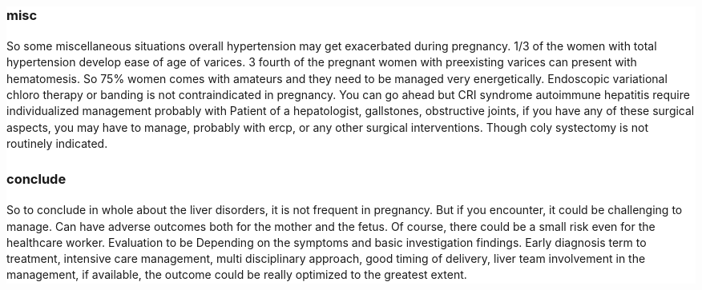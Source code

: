 ### misc
So some miscellaneous situations overall hypertension may get exacerbated during pregnancy. 1/3 of the women with total hypertension develop ease of age of varices. 3 fourth of the pregnant women with preexisting varices can present with hematomesis. So 75% women comes with amateurs and they need to be managed very energetically. Endoscopic variational chloro therapy or banding is not contraindicated in pregnancy. You can go ahead but CRI syndrome autoimmune hepatitis require individualized management probably with Patient of a hepatologist, gallstones, obstructive joints, if you have any of these surgical aspects, you may have to manage, probably with ercp, or any other surgical interventions. Though coly systectomy is not routinely indicated. 

### conclude
So to conclude in whole about the liver disorders, it is not frequent in pregnancy. But if you encounter, it could be challenging to manage. Can have adverse outcomes both for the mother and the fetus. Of course, there could be a small risk even for the healthcare worker. Evaluation to be Depending on the symptoms and basic investigation findings. Early diagnosis term to treatment, intensive care management, multi disciplinary approach, good timing of delivery, liver team involvement in the management, if available, the outcome could be really optimized to the greatest extent. 






#
[^1]: Next Chapter is 

